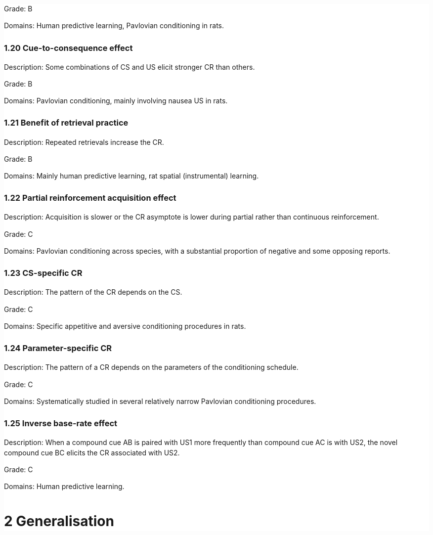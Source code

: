 Grade: B

Domains: Human predictive learning, Pavlovian conditioning in rats.

### 1.20 Cue-to-consequence effect

Description: Some combinations of CS and US elicit stronger CR than others.

Grade: B

Domains: Pavlovian conditioning, mainly involving nausea US in rats.

### 1.21 Benefit of retrieval practice

Description: Repeated retrievals increase the CR.

Grade: B

Domains: Mainly human predictive learning, rat spatial (instrumental) learning.

### 1.22 Partial reinforcement acquisition effect

Description: Acquisition is slower or the CR asymptote is lower during partial rather than continuous reinforcement.

Grade: C

Domains: Pavlovian conditioning across species, with a substantial proportion of negative and some opposing reports.

### 1.23 CS-specific CR

Description: The pattern of the CR depends on the CS.

Grade: C

Domains: Specific appetitive and aversive conditioning procedures in rats.

### 1.24 Parameter-specific CR

Description: The pattern of a CR depends on the parameters of the conditioning schedule.

Grade: C

Domains: Systematically studied in several relatively narrow Pavlovian conditioning procedures.

### 1.25 Inverse base-rate effect

Description: When a compound cue AB is paired with US1 more frequently than compound cue AC is with US2, the novel compound cue BC elicits the CR associated with US2.

Grade: C

Domains: Human predictive learning.

# 2 Generalisation
